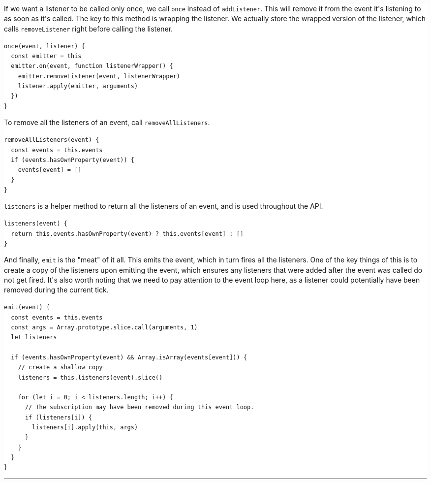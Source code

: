 If we want a listener to be called only once, we call `once` instead of `addListener`. This will remove it from the event it's listening to as soon as it's called. The key to this method is wrapping the listener. We actually store the wrapped version of the listener, which calls `removeListener` right before calling the listener.

<?prettify?>
```
once(event, listener) {
  const emitter = this
  emitter.on(event, function listenerWrapper() {
    emitter.removeListener(event, listenerWrapper)
    listener.apply(emitter, arguments)
  })
}
```

To remove all the listeners of an event, call `removeAllListeners`.

<?prettify?>
```
removeAllListeners(event) {
  const events = this.events
  if (events.hasOwnProperty(event)) {
    events[event] = []
  }
}
```

`listeners` is a helper method to return all the listeners of an event, and is used throughout the API.

<?prettify?>
```
listeners(event) {
  return this.events.hasOwnProperty(event) ? this.events[event] : []
}
```

And finally, `emit` is the "meat" of it all. This emits the event, which in turn fires all the listeners. One of the key things of this is to create a copy of the listeners upon emitting the event, which ensures any listeners that were added after the event was called do not get fired. It's also worth noting that we need to pay attention to the event loop here, as a listener could potentially have been removed during the current tick.


<?prettify?>
```
emit(event) {
  const events = this.events
  const args = Array.prototype.slice.call(arguments, 1)
  let listeners

  if (events.hasOwnProperty(event) && Array.isArray(events[event])) {
    // create a shallow copy
    listeners = this.listeners(event).slice()

    for (let i = 0; i < listeners.length; i++) {
      // The subscription may have been removed during this event loop.
      if (listeners[i]) {
        listeners[i].apply(this, args)
      }
    }
  }
}
```

---
